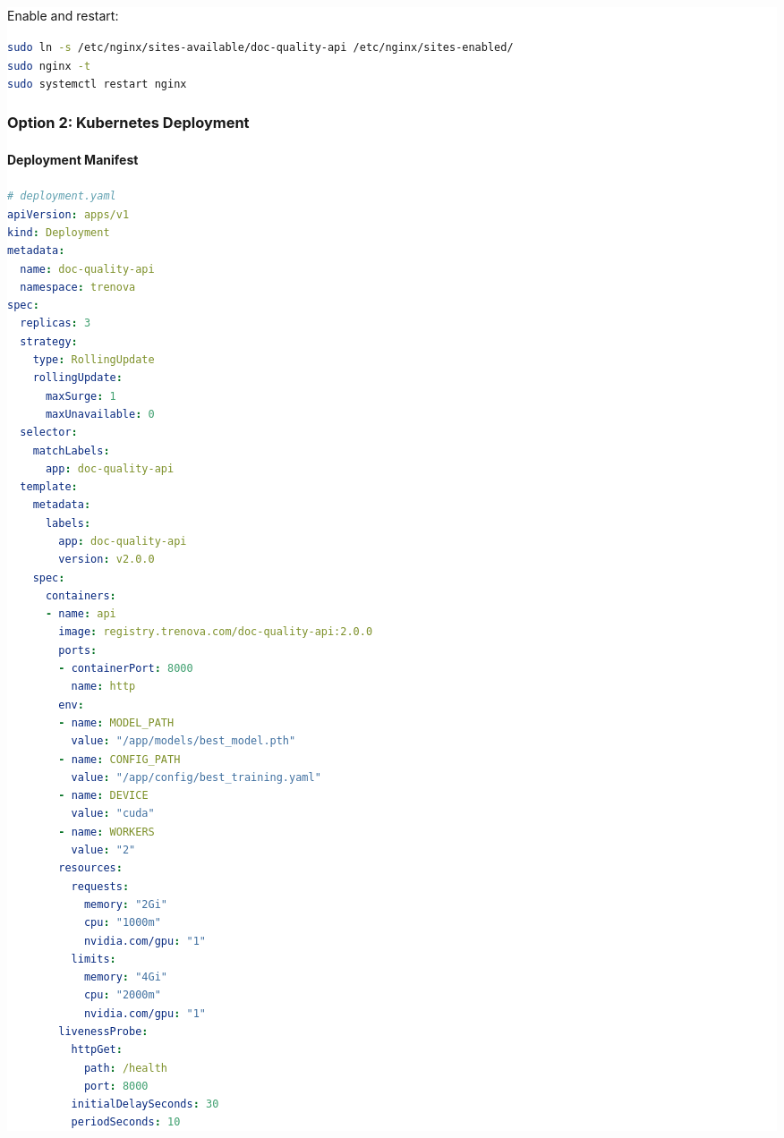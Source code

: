 Enable and restart:

```bash
sudo ln -s /etc/nginx/sites-available/doc-quality-api /etc/nginx/sites-enabled/
sudo nginx -t
sudo systemctl restart nginx
```

### Option 2: Kubernetes Deployment

#### Deployment Manifest

```yaml
# deployment.yaml
apiVersion: apps/v1
kind: Deployment
metadata:
  name: doc-quality-api
  namespace: trenova
spec:
  replicas: 3
  strategy:
    type: RollingUpdate
    rollingUpdate:
      maxSurge: 1
      maxUnavailable: 0
  selector:
    matchLabels:
      app: doc-quality-api
  template:
    metadata:
      labels:
        app: doc-quality-api
        version: v2.0.0
    spec:
      containers:
      - name: api
        image: registry.trenova.com/doc-quality-api:2.0.0
        ports:
        - containerPort: 8000
          name: http
        env:
        - name: MODEL_PATH
          value: "/app/models/best_model.pth"
        - name: CONFIG_PATH
          value: "/app/config/best_training.yaml"
        - name: DEVICE
          value: "cuda"
        - name: WORKERS
          value: "2"
        resources:
          requests:
            memory: "2Gi"
            cpu: "1000m"
            nvidia.com/gpu: "1"
          limits:
            memory: "4Gi"
            cpu: "2000m"
            nvidia.com/gpu: "1"
        livenessProbe:
          httpGet:
            path: /health
            port: 8000
          initialDelaySeconds: 30
          periodSeconds: 10
```
